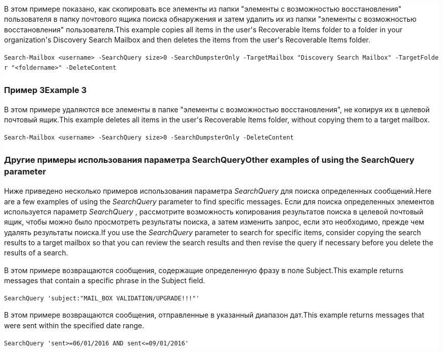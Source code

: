 <span data-ttu-id="2cbe6-263">В этом примере показано, как скопировать все элементы из папки "элементы с возможностью восстановления" пользователя в папку почтового ящика поиска обнаружения и затем удалить их из папки "элементы с возможностью восстановления" пользователя.</span><span class="sxs-lookup"><span data-stu-id="2cbe6-263">This example copies all items in the user's Recoverable Items folder to a folder in your organization's Discovery Search Mailbox and then deletes the items from the user's Recoverable Items folder.</span></span>

```
Search-Mailbox <username> -SearchQuery size>0 -SearchDumpsterOnly -TargetMailbox "Discovery Search Mailbox" -TargetFolder "<foldername>" -DeleteContent
```
 
### <a name="example-3"></a><span data-ttu-id="2cbe6-264">Пример 3</span><span class="sxs-lookup"><span data-stu-id="2cbe6-264">Example 3</span></span>

<span data-ttu-id="2cbe6-265">В этом примере удаляются все элементы в папке "элементы с возможностью восстановления", не копируя их в целевой почтовый ящик.</span><span class="sxs-lookup"><span data-stu-id="2cbe6-265">This example deletes all items in the user's Recoverable Items folder, without copying them to a target mailbox.</span></span> 

```
Search-Mailbox <username> -SearchQuery size>0 -SearchDumpsterOnly -DeleteContent
```

### <a name="other-examples-of-using-the-searchquery-parameter"></a><span data-ttu-id="2cbe6-266">Другие примеры использования параметра SearchQuery</span><span class="sxs-lookup"><span data-stu-id="2cbe6-266">Other examples of using the SearchQuery parameter</span></span>

<span data-ttu-id="2cbe6-267">Ниже приведено несколько примеров использования параметра *SearchQuery* для поиска определенных сообщений.</span><span class="sxs-lookup"><span data-stu-id="2cbe6-267">Here are a few examples of using the  *SearchQuery*  parameter to find specific messages.</span></span> <span data-ttu-id="2cbe6-268">Если для поиска определенных элементов используется параметр *SearchQuery* , рассмотрите возможность копирования результатов поиска в целевой почтовый ящик, чтобы можно было просмотреть результаты поиска, а затем изменить запрос, если это необходимо, прежде чем удалять результаты поиска.</span><span class="sxs-lookup"><span data-stu-id="2cbe6-268">If you use the  *SearchQuery*  parameter to search for specific items, consider copying the search results to a target mailbox so that you can review the search results and then revise the query if necessary before you delete the results of a search.</span></span> 
  
<span data-ttu-id="2cbe6-269">В этом примере возвращаются сообщения, содержащие определенную фразу в поле Subject.</span><span class="sxs-lookup"><span data-stu-id="2cbe6-269">This example returns messages that contain a specific phrase in the Subject field.</span></span>
  
```
SearchQuery 'subject:"MAIL_BOX VALIDATION/UPGRADE!!!"' 
```

<span data-ttu-id="2cbe6-270">В этом примере возвращаются сообщения, отправленные в указанный диапазон дат.</span><span class="sxs-lookup"><span data-stu-id="2cbe6-270">This example returns messages that were sent within the specified date range.</span></span>
  
```
SearchQuery 'sent>=06/01/2016 AND sent<=09/01/2016'
```
 